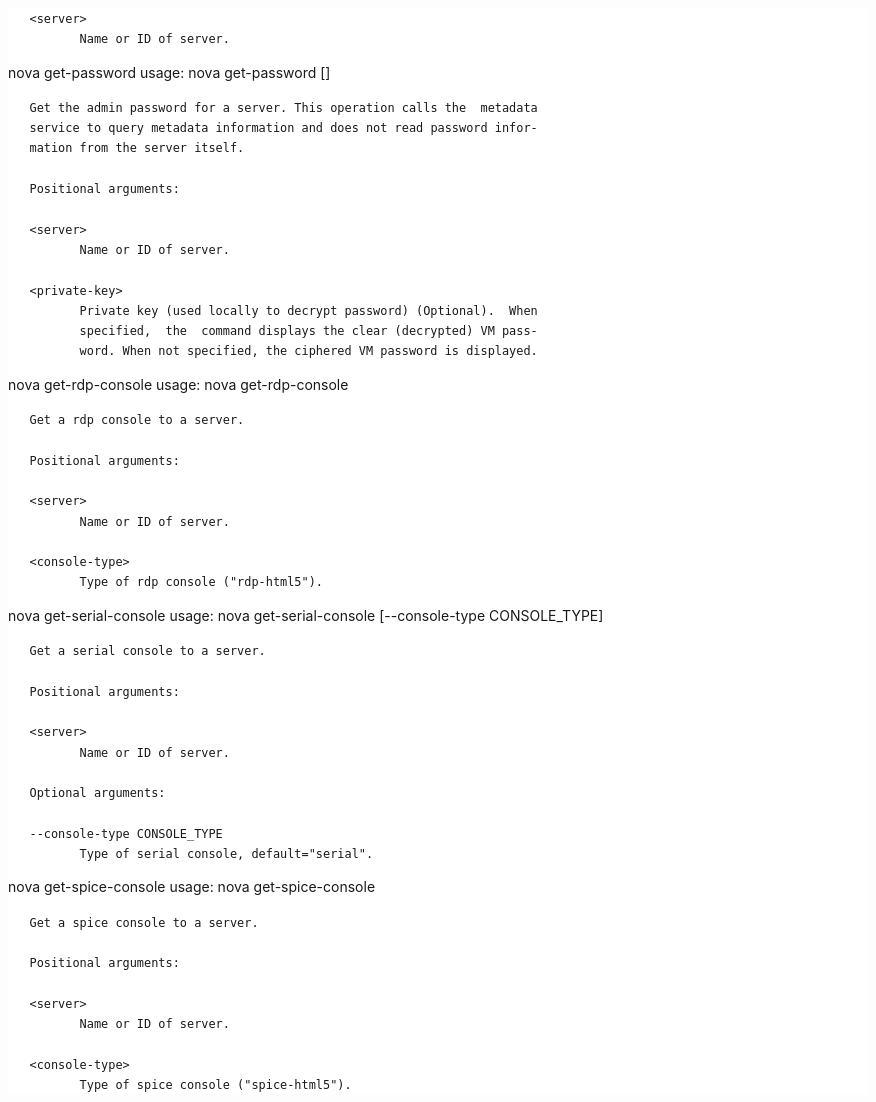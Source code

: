        <server>
              Name or ID of server.

   nova get-password
          usage: nova get-password <server> [<private-key>]

       Get the admin password for a server. This operation calls the  metadata
       service to query metadata information and does not read password infor‐
       mation from the server itself.

       Positional arguments:

       <server>
              Name or ID of server.

       <private-key>
              Private key (used locally to decrypt password) (Optional).  When
              specified,  the  command displays the clear (decrypted) VM pass‐
              word. When not specified, the ciphered VM password is displayed.

   nova get-rdp-console
          usage: nova get-rdp-console <server> <console-type>

       Get a rdp console to a server.

       Positional arguments:

       <server>
              Name or ID of server.

       <console-type>
              Type of rdp console ("rdp-html5").

   nova get-serial-console
          usage: nova get-serial-console [--console-type CONSOLE_TYPE] <server>

       Get a serial console to a server.

       Positional arguments:

       <server>
              Name or ID of server.

       Optional arguments:

       --console-type CONSOLE_TYPE
              Type of serial console, default="serial".

   nova get-spice-console
          usage: nova get-spice-console <server> <console-type>

       Get a spice console to a server.

       Positional arguments:

       <server>
              Name or ID of server.

       <console-type>
              Type of spice console ("spice-html5").
